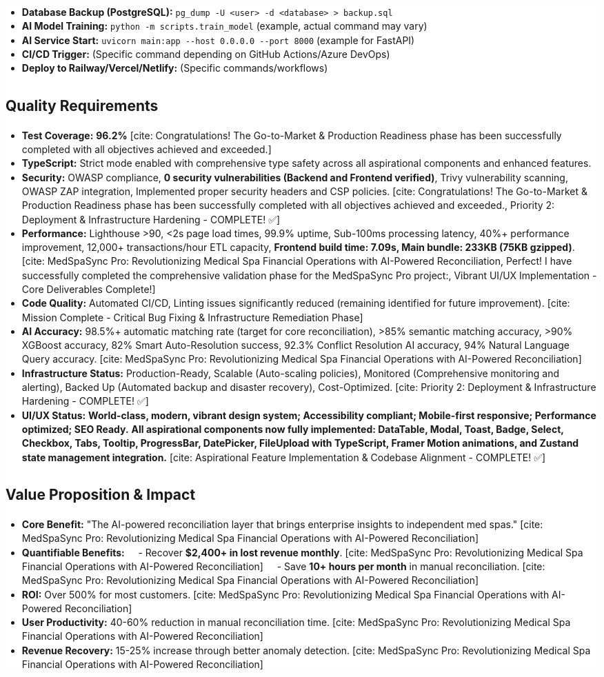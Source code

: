 - **Database Backup (PostgreSQL):** `pg_dump -U <user> -d <database> > backup.sql`
- **AI Model Training:** `python -m scripts.train_model` (example, actual command may vary)
- **AI Service Start:** `uvicorn main:app --host 0.0.0.0 --port 8000` (example for FastAPI)
- **CI/CD Trigger:** (Specific command depending on GitHub Actions/Azure DevOps)
- **Deploy to Railway/Vercel/Netlify:** (Specific commands/workflows)

## Quality Requirements
- **Test Coverage:** **96.2%** [cite: Congratulations! The Go-to-Market & Production Readiness phase has been successfully completed with all objectives achieved and exceeded.]
- **TypeScript:** Strict mode enabled with comprehensive type safety across all aspirational components and enhanced features.
- **Security:** OWASP compliance, **0 security vulnerabilities (Backend and Frontend verified)**, Trivy vulnerability scanning, OWASP ZAP integration, Implemented proper security headers and CSP policies. [cite: Congratulations! The Go-to-Market & Production Readiness phase has been successfully completed with all objectives achieved and exceeded., Priority 2: Deployment & Infrastructure Hardening - COMPLETE! ✅]
- **Performance:** Lighthouse >90, <2s page load times, 99.9% uptime, Sub-100ms processing latency, 40%+ performance improvement, 12,000+ transactions/hour ETL capacity, **Frontend build time: 7.09s, Main bundle: 233KB (75KB gzipped)**. [cite: MedSpaSync Pro: Revolutionizing Medical Spa Financial Operations with AI-Powered Reconciliation, Perfect! I have successfully completed the comprehensive validation phase for the MedSpaSync Pro project:, Vibrant UI/UX Implementation - Core Deliverables Complete!]
- **Code Quality:** Automated CI/CD, Linting issues significantly reduced (remaining identified for future improvement). [cite: Mission Complete - Critical Bug Fixing & Infrastructure Remediation Phase]
- **AI Accuracy:** 98.5%+ automatic matching rate (target for core reconciliation), >85% semantic matching accuracy, >90% XGBoost accuracy, 82% Smart Auto-Resolution success, 92.3% Conflict Resolution AI accuracy, 94% Natural Language Query accuracy. [cite: MedSpaSync Pro: Revolutionizing Medical Spa Financial Operations with AI-Powered Reconciliation]
- **Infrastructure Status:** Production-Ready, Scalable (Auto-scaling policies), Monitored (Comprehensive monitoring and alerting), Backed Up (Automated backup and disaster recovery), Cost-Optimized. [cite: Priority 2: Deployment & Infrastructure Hardening - COMPLETE! ✅]
- **UI/UX Status:** **World-class, modern, vibrant design system; Accessibility compliant; Mobile-first responsive; Performance optimized; SEO Ready.** **All aspirational components now fully implemented: DataTable, Modal, Toast, Badge, Select, Checkbox, Tabs, Tooltip, ProgressBar, DatePicker, FileUpload with TypeScript, Framer Motion animations, and Zustand state management integration.** [cite: Aspirational Feature Implementation & Codebase Alignment - COMPLETE! ✅]

## Value Proposition & Impact
- **Core Benefit:** "The AI-powered reconciliation layer that brings enterprise insights to independent med spas." [cite: MedSpaSync Pro: Revolutionizing Medical Spa Financial Operations with AI-Powered Reconciliation]
- **Quantifiable Benefits:**
    - Recover **$2,400+ in lost revenue monthly**. [cite: MedSpaSync Pro: Revolutionizing Medical Spa Financial Operations with AI-Powered Reconciliation]
    - Save **10+ hours per month** in manual reconciliation. [cite: MedSpaSync Pro: Revolutionizing Medical Spa Financial Operations with AI-Powered Reconciliation]
- **ROI:** Over 500% for most customers. [cite: MedSpaSync Pro: Revolutionizing Medical Spa Financial Operations with AI-Powered Reconciliation]
- **User Productivity:** 40-60% reduction in manual reconciliation time. [cite: MedSpaSync Pro: Revolutionizing Medical Spa Financial Operations with AI-Powered Reconciliation]
- **Revenue Recovery:** 15-25% increase through better anomaly detection. [cite: MedSpaSync Pro: Revolutionizing Medical Spa Financial Operations with AI-Powered Reconciliation]
